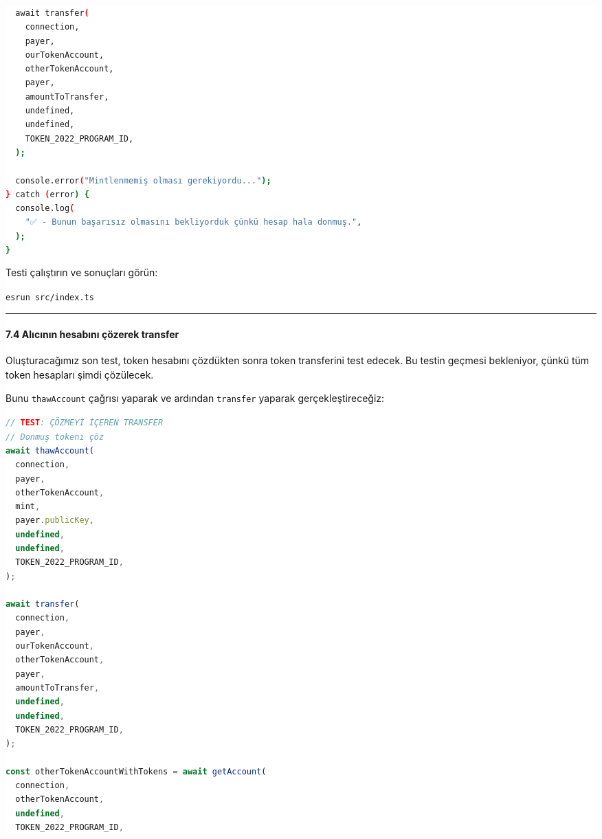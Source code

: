 ```bash
  await transfer(
    connection,
    payer,
    ourTokenAccount,
    otherTokenAccount,
    payer,
    amountToTransfer,
    undefined,
    undefined,
    TOKEN_2022_PROGRAM_ID,
  );

  console.error("Mintlenmemiş olması gerekiyordu...");
} catch (error) {
  console.log(
    "✅ - Bunun başarısız olmasını bekliyorduk çünkü hesap hala donmuş.",
  );
}
```

Testi çalıştırın ve sonuçları görün:

```bash
esrun src/index.ts
```

---

#### 7.4 Alıcının hesabını çözerek transfer

Oluşturacağımız son test, token hesabını çözdükten sonra token transferini test edecek. Bu testin geçmesi bekleniyor, çünkü tüm token hesapları şimdi çözülecek.

Bunu `thawAccount` çağrısı yaparak ve ardından `transfer` yaparak gerçekleştireceğiz:

```typescript
// TEST: ÇÖZMEYİ İÇEREN TRANSFER
// Donmuş tokenı çöz
await thawAccount(
  connection,
  payer,
  otherTokenAccount,
  mint,
  payer.publicKey,
  undefined,
  undefined,
  TOKEN_2022_PROGRAM_ID,
);

await transfer(
  connection,
  payer,
  ourTokenAccount,
  otherTokenAccount,
  payer,
  amountToTransfer,
  undefined,
  undefined,
  TOKEN_2022_PROGRAM_ID,
);

const otherTokenAccountWithTokens = await getAccount(
  connection,
  otherTokenAccount,
  undefined,
  TOKEN_2022_PROGRAM_ID,
```